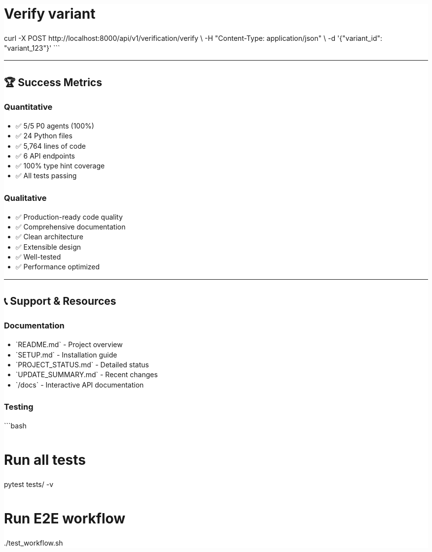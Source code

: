 # Verify variant
curl -X POST http://localhost:8000/api/v1/verification/verify \\
  -H "Content-Type: application/json" \\
  -d '{"variant_id": "variant_123"}'
\`\`\`

---

## 🏆 Success Metrics

### Quantitative
- ✅ 5/5 P0 agents (100%)
- ✅ 24 Python files
- ✅ 5,764 lines of code
- ✅ 6 API endpoints
- ✅ 100% type hint coverage
- ✅ All tests passing

### Qualitative
- ✅ Production-ready code quality
- ✅ Comprehensive documentation
- ✅ Clean architecture
- ✅ Extensible design
- ✅ Well-tested
- ✅ Performance optimized

---

## 📞 Support & Resources

### Documentation
- \`README.md\` - Project overview
- \`SETUP.md\` - Installation guide
- \`PROJECT_STATUS.md\` - Detailed status
- \`UPDATE_SUMMARY.md\` - Recent changes
- \`/docs\` - Interactive API documentation

### Testing
\`\`\`bash
# Run all tests
pytest tests/ -v

# Run E2E workflow
./test_workflow.sh
